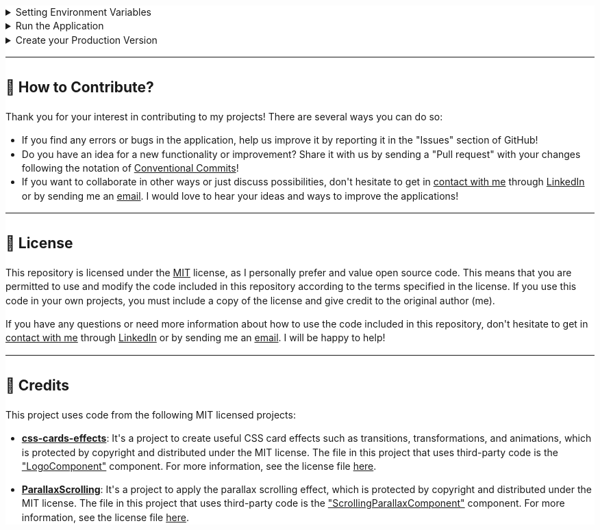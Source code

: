 <details><summary>Setting Environment Variables</summary></details>

<details><summary>Run the Application</summary></details>

<details><summary>Create your Production Version</summary></details>

<hr/>

## <div id="how-to-contribute">📃 How to Contribute?</div>

Thank you for your interest in contributing to my projects! There are several ways you can do so:

- If you find any errors or bugs in the application, help us improve it by reporting it in the "Issues" section of GitHub!
- Do you have an idea for a new functionality or improvement? Share it with us by sending a "Pull request" with your changes following the notation of [Conventional Commits](https://www.conventionalcommits.org)!
- If you want to collaborate in other ways or just discuss possibilities, don't hesitate to get in <a href="#contact" style="scroll-behavior: smooth;">contact with me</a> through [LinkedIn](www.linkedin.com/in/hararec-medina-gonzález) or by sending me an [email](mailto:hararecmedina@gmail.com). I would love to hear your ideas and ways to improve the applications!

<hr/>

## <div id="license">📝 License</div>

This repository is licensed under the [MIT](https://github.com/hararecmg/Portafolio-Personal/blob/main/LICENCE) license, as I personally prefer and value open source code. This means that you are permitted to use and modify the code included in this repository according to the terms specified in the license. If you use this code in your own projects, you must include a copy of the license and give credit to the original author (me).

If you have any questions or need more information about how to use the code included in this repository, don't hesitate to get in <a href="#contact" style="scroll-behavior: smooth;">contact with me</a> through [LinkedIn](www.linkedin.com/in/hararec-medina-gonzález) or by sending me an [email](mailto:hararecmedina@gmail.com). I will be happy to help!

<hr/>


## <div id="credits">🤝 Credits</div>

This project uses code from the following MIT licensed projects:

- **[css-cards-effects](https://github.com/rymbau/css-cards-effects)**: It's a project to create useful CSS card effects such as transitions, transformations, and animations, which is protected by copyright and distributed under the MIT license. The file in this project that uses third-party code is the ["LogoComponent"](src/app/shared/components/logo/logo.component.ts) component. For more information, see the license file [here](licences/css-cards-effects-LICENSE.txt).

- **[ParallaxScrolling](https://github.com/DavidThomas358/ParallaxScrolling)**: It's a project to apply the parallax scrolling effect, which is protected by copyright and distributed under the MIT license. The file in this project that uses third-party code is the ["ScrollingParallaxComponent"](src/app/home/components/scrolling-parallax/scrolling-parallax.component.ts) component. For more information, see the license file [here](licences/ParallaxScrolling-LICENSE.txt).
